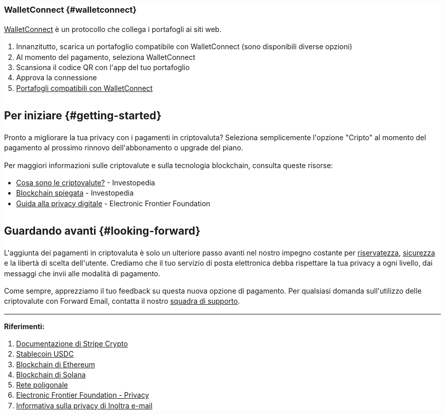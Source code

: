### WalletConnect {#walletconnect}

[WalletConnect](https://walletconnect.com) è un protocollo che collega i portafogli ai siti web.

1. Innanzitutto, scarica un portafoglio compatibile con WalletConnect (sono disponibili diverse opzioni)
2. Al momento del pagamento, seleziona WalletConnect
3. Scansiona il codice QR con l'app del tuo portafoglio
4. Approva la connessione
5. [Portafogli compatibili con WalletConnect](https://walletconnect.com/registry/wallets)

## Per iniziare {#getting-started}

Pronto a migliorare la tua privacy con i pagamenti in criptovaluta? Seleziona semplicemente l'opzione "Cripto" al momento del pagamento al prossimo rinnovo dell'abbonamento o upgrade del piano.

Per maggiori informazioni sulle criptovalute e sulla tecnologia blockchain, consulta queste risorse:

* [Cosa sono le criptovalute?](https://www.investopedia.com/terms/c/cryptocurrency.asp) - Investopedia
* [Blockchain spiegata](https://www.investopedia.com/terms/b/blockchain.asp) - Investopedia
* [Guida alla privacy digitale](https://www.eff.org/issues/privacy) - Electronic Frontier Foundation

## Guardando avanti {#looking-forward}

L'aggiunta dei pagamenti in criptovaluta è solo un ulteriore passo avanti nel nostro impegno costante per [riservatezza](https://en.wikipedia.org/wiki/Privacy), [sicurezza](https://en.wikipedia.org/wiki/Computer_security) e la libertà di scelta dell'utente. Crediamo che il tuo servizio di posta elettronica debba rispettare la tua privacy a ogni livello, dai messaggi che invii alle modalità di pagamento.

Come sempre, apprezziamo il tuo feedback su questa nuova opzione di pagamento. Per qualsiasi domanda sull'utilizzo delle criptovalute con Forward Email, contatta il nostro [squadra di supporto](/help).

---

**Riferimenti:**

1. [Documentazione di Stripe Crypto](https://docs.stripe.com/crypto)
2. [Stablecoin USDC](https://www.circle.com/en/usdc)
3. [Blockchain di Ethereum](https://ethereum.org)
4. [Blockchain di Solana](https://solana.com)
5. [Rete poligonale](https://polygon.technology)
6. [Electronic Frontier Foundation - Privacy](https://www.eff.org/issues/privacy)
7. [Informativa sulla privacy di Inoltra e-mail](/privacy)